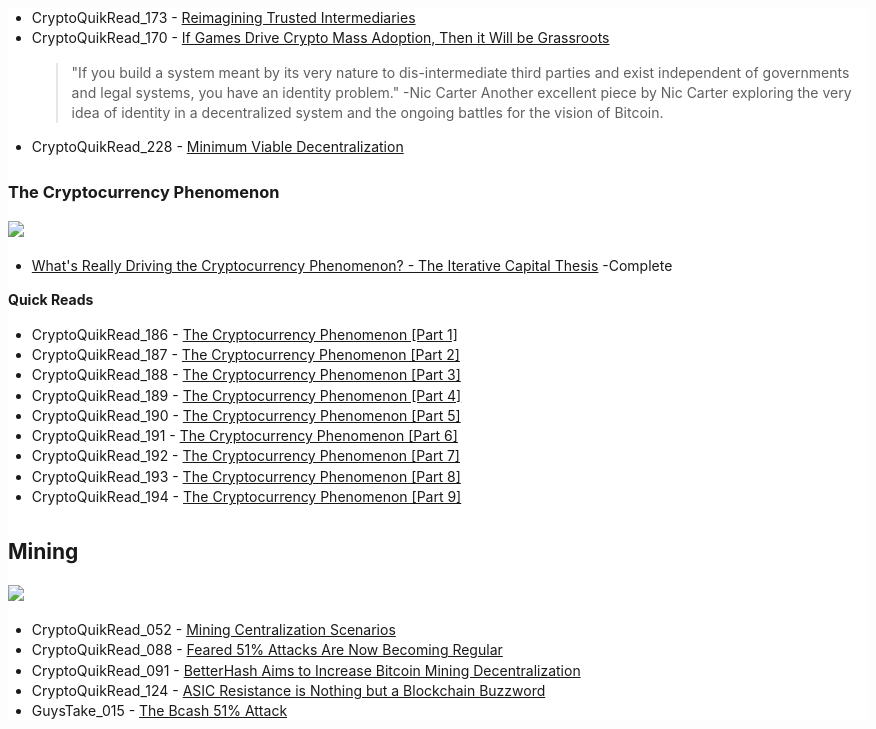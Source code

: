 * CryptoQuikRead_173 - [Reimagining Trusted Intermediaries](https://anchor.fm/thecryptoconomy/episodes/CryptoQuikRead_173---Reimagining-Trusted-Intermediaries-e2ndov)
* CryptoQuikRead_170 - [If Games Drive Crypto Mass Adoption, Then it Will be Grassroots](https://anchor.fm/thecryptoconomy/episodes/CryptoQuikRead_170---If-Games-Drive-Crypto-Mass-Adoption--Then-it-Will-be-Grassroots-e2ndp3)
  >"If you build a system meant by its very nature to dis-intermediate third parties and exist independent of governments and legal systems, you have an identity problem." -Nic Carter Another excellent piece by Nic Carter exploring the very idea of identity in a decentralized system and the ongoing battles for the vision of Bitcoin.
* CryptoQuikRead_228 - [Minimum Viable Decentralization](https://anchor.fm/thecryptoconomy/episodes/CryptoQuikRead_228---Minimum-Viable-Decentralization-e3lfo9)


### The Cryptocurrency Phenomenon

[![](https://imgur.com/XyMR2ev.png)](https://iterative.capital/thesis/)

* [What's Really Driving the Cryptocurrency Phenomenon? - The Iterative Capital Thesis](https://anchor.fm/thecryptoconomy/episodes/Whats-Really-Driving-the-Cryptocurrency-Phenomenon----The-Iterative-Capital-Thesis-e2u7qq) -Complete

**Quick Reads**
* CryptoQuikRead_186 - [The Cryptocurrency Phenomenon [Part 1]](https://anchor.fm/thecryptoconomy/episodes/CryptoQuikRead_186---The-Cryptocurrency-Phenomenon-Part-1-e2ndoh)
* CryptoQuikRead_187 - [The Cryptocurrency Phenomenon [Part 2]](https://anchor.fm/thecryptoconomy/episodes/CryptoQuikRead_187---The-Cryptocurrency-Phenomenon-Part-2-e2ndoe)
* CryptoQuikRead_188 - [The Cryptocurrency Phenomenon [Part 3]](https://anchor.fm/thecryptoconomy/episodes/CryptoQuikRead_188---The-Cryptocurrency-Phenomenon-Part-3-e2ndod)
* CryptoQuikRead_189 - [The Cryptocurrency Phenomenon [Part 4]](https://anchor.fm/thecryptoconomy/episodes/CryptoQuikRead_189---The-Cryptocurrency-Phenomenon-Part-4-e2ndoc)
* CryptoQuikRead_190 - [The Cryptocurrency Phenomenon [Part 5]](https://anchor.fm/thecryptoconomy/episodes/CryptoQuikRead_190---The-Cryptocurrency-Phenomenon-Part-5-e2ndoa)
* CryptoQuikRead_191 - [The Cryptocurrency Phenomenon [Part 6]](https://anchor.fm/thecryptoconomy/episodes/CryptoQuikRead_191---The-Cryptocurrency-Phenomenon-Part-6-e2ndo8)
* CryptoQuikRead_192 - [The Cryptocurrency Phenomenon [Part 7]](https://anchor.fm/thecryptoconomy/episodes/CryptoQuikRead_192---The-Cryptocurrency-Phenomenon-Part-7-e2ndo9)
* CryptoQuikRead_193 - [The Cryptocurrency Phenomenon [Part 8]](https://anchor.fm/thecryptoconomy/episodes/CryptoQuikRead_193---The-Cryptocurrency-Phenomenon-Part-8-e2ndo5)
* CryptoQuikRead_194 - [The Cryptocurrency Phenomenon [Part 9]](https://anchor.fm/thecryptoconomy/episodes/CryptoQuikRead_194---The-Cryptocurrency-Phenomenon-Part-9-e2ndo4)


## Mining

[![](https://imgur.com/nG6qFGn.png)](https://medium.com/@jimmysong/mining-centralization-scenarios-b74102adbd36)

* CryptoQuikRead_052 - [Mining Centralization Scenarios](https://anchor.fm/thecryptoconomy/episodes/CryptoQuikRead_052---Mining-Centralization-Scenarios-e2ndt1)
* CryptoQuikRead_088 - [Feared 51% Attacks Are Now Becoming Regular](https://anchor.fm/thecryptoconomy/episodes/CryptoQuikRead_088---Feared-51-Attacks-Are-Now-Becoming-Regular-e2ndrs)
* CryptoQuikRead_091 - [BetterHash Aims to Increase Bitcoin Mining Decentralization](https://anchor.fm/thecryptoconomy/episodes/CryptoQuikRead_091---BetterHash-Aims-to-Increase-Bitcoin-Mining-Decentralization-e2ndro)
* CryptoQuikRead_124 - [ASIC Resistance is Nothing but a Blockchain Buzzword](https://anchor.fm/thecryptoconomy/episodes/CryptoQuikRead_124---ASIC-Resistance-is-Nothing-but-a-Blockchain-Buzzword-e2ndql)
* GuysTake_015 - [The Bcash 51% Attack](https://anchor.fm/thecryptoconomy/episodes/GuysTake_015---The-Bcash-51-Attack-e44su2)
